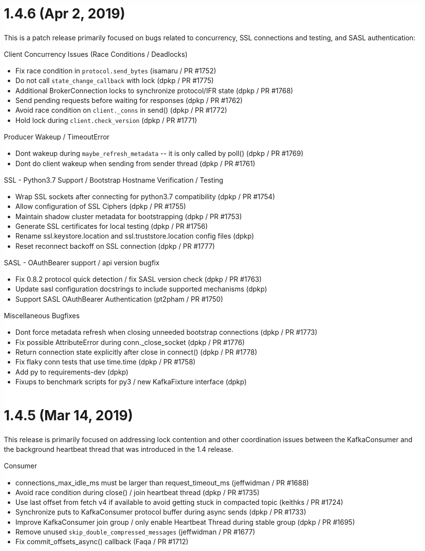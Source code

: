 
# 1.4.6 (Apr 2, 2019)

This is a patch release primarily focused on bugs related to concurrency,
SSL connections and testing, and SASL authentication:

Client Concurrency Issues (Race Conditions / Deadlocks)
* Fix race condition in `protocol.send_bytes` (isamaru / PR #1752)
* Do not call `state_change_callback` with lock (dpkp / PR #1775)
* Additional BrokerConnection locks to synchronize protocol/IFR state (dpkp / PR #1768)
* Send pending requests before waiting for responses (dpkp / PR #1762)
* Avoid race condition on `client._conns` in send() (dpkp / PR #1772)
* Hold lock during `client.check_version` (dpkp / PR #1771)

Producer Wakeup / TimeoutError
* Dont wakeup during `maybe_refresh_metadata` -- it is only called by poll() (dpkp / PR #1769)
* Dont do client wakeup when sending from sender thread (dpkp / PR #1761)

SSL - Python3.7 Support / Bootstrap Hostname Verification / Testing
* Wrap SSL sockets after connecting for python3.7 compatibility (dpkp / PR #1754)
* Allow configuration of SSL Ciphers (dpkp / PR #1755)
* Maintain shadow cluster metadata for bootstrapping (dpkp / PR #1753)
* Generate SSL certificates for local testing (dpkp / PR #1756)
* Rename ssl.keystore.location and ssl.truststore.location config files (dpkp)
* Reset reconnect backoff on SSL connection (dpkp / PR #1777)

SASL - OAuthBearer support / api version bugfix
* Fix 0.8.2 protocol quick detection / fix SASL version check (dpkp / PR #1763)
* Update sasl configuration docstrings to include supported mechanisms (dpkp)
* Support SASL OAuthBearer Authentication (pt2pham / PR #1750)

Miscellaneous Bugfixes
* Dont force metadata refresh when closing unneeded bootstrap connections (dpkp / PR #1773)
* Fix possible AttributeError during conn._close_socket (dpkp / PR #1776)
* Return connection state explicitly after close in connect() (dpkp / PR #1778)
* Fix flaky conn tests that use time.time (dpkp / PR #1758)
* Add py to requirements-dev (dpkp)
* Fixups to benchmark scripts for py3 / new KafkaFixture interface (dpkp)


# 1.4.5 (Mar 14, 2019)

This release is primarily focused on addressing lock contention
and other coordination issues between the KafkaConsumer and the
background heartbeat thread that was introduced in the 1.4 release.

Consumer
* connections_max_idle_ms must be larger than request_timeout_ms (jeffwidman / PR #1688)
* Avoid race condition during close() / join heartbeat thread (dpkp / PR #1735)
* Use last offset from fetch v4 if available to avoid getting stuck in compacted topic (keithks / PR #1724)
* Synchronize puts to KafkaConsumer protocol buffer during async sends (dpkp / PR #1733)
* Improve KafkaConsumer join group / only enable Heartbeat Thread during stable group (dpkp / PR #1695)
* Remove unused `skip_double_compressed_messages` (jeffwidman / PR #1677)
* Fix commit_offsets_async() callback (Faqa / PR #1712)
